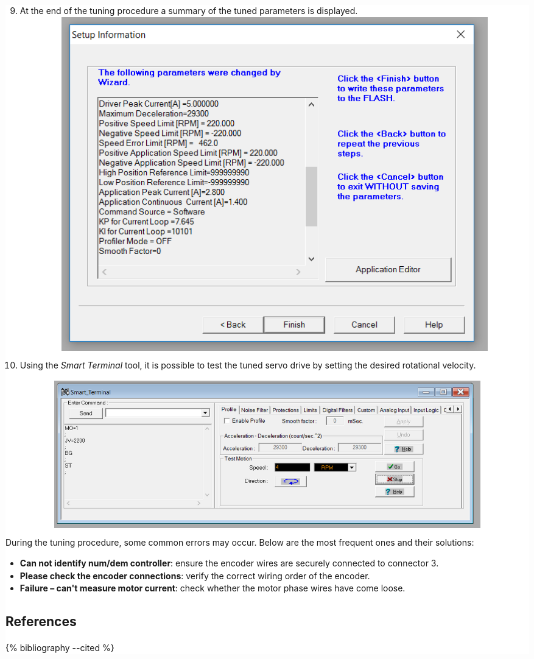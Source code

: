 9. At the end of the tuning procedure a summary of the tuned parameters is displayed.
   <img src="/img/posts/2025-07-24-elmo-servo-drive-tuning/12.png" width="700" style="display: block; margin: 0 auto;"/>

10. Using the *Smart Terminal* tool, it is possible to test the tuned servo drive by setting the desired rotational velocity.
  <img src="/img/posts/2025-07-24-elmo-servo-drive-tuning/13.png" width="700" style="display: block; margin: 0 auto;"/>

During the tuning procedure, some common errors may occur. Below are the most frequent ones and their solutions:
* **Can not identify num/dem controller**: ensure the encoder wires are securely connected to connector 3.
* **Please check the encoder connections**: verify the correct wiring order of the encoder.
* **Failure – can't measure motor current**: check whether the motor phase wires have come loose.

## References
{% bibliography --cited %}